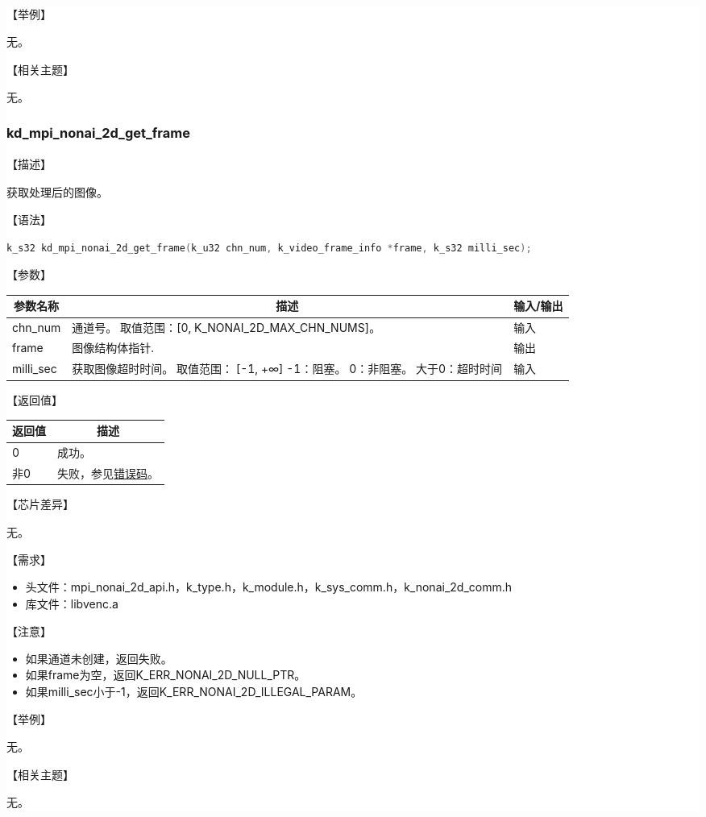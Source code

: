 【举例】

无。

【相关主题】

无。

### kd_mpi_nonai_2d_get_frame

【描述】

获取处理后的图像。

【语法】

```c
k_s32 kd_mpi_nonai_2d_get_frame(k_u32 chn_num, k_video_frame_info *frame, k_s32 milli_sec);
```

【参数】

| 参数名称  | 描述 | 输入/输出 |
|---|---|---|
| chn_num | 通道号。 取值范围：[0, K_NONAI_2D_MAX_CHN_NUMS]。 | 输入 |
| frame    | 图像结构体指针. | 输出 |
| milli_sec | 获取图像超时时间。 取值范围： [-1, +∞] -1：阻塞。 0：非阻塞。 大于0：超时时间 | 输入 |

【返回值】

| 返回值 | 描述                          |
|--------|-------------------------------|
| 0      | 成功。                        |
| 非0    | 失败，参见[错误码](#错误码)。 |

【芯片差异】

无。

【需求】

- 头文件：mpi_nonai_2d_api.h，k_type.h，k_module.h，k_sys_comm.h，k_nonai_2d_comm.h
- 库文件：libvenc.a

【注意】

- 如果通道未创建，返回失败。
- 如果frame为空，返回K_ERR_NONAI_2D_NULL_PTR。
- 如果milli_sec小于-1，返回K_ERR_NONAI_2D_ILLEGAL_PARAM。

【举例】

无。

【相关主题】

无。
